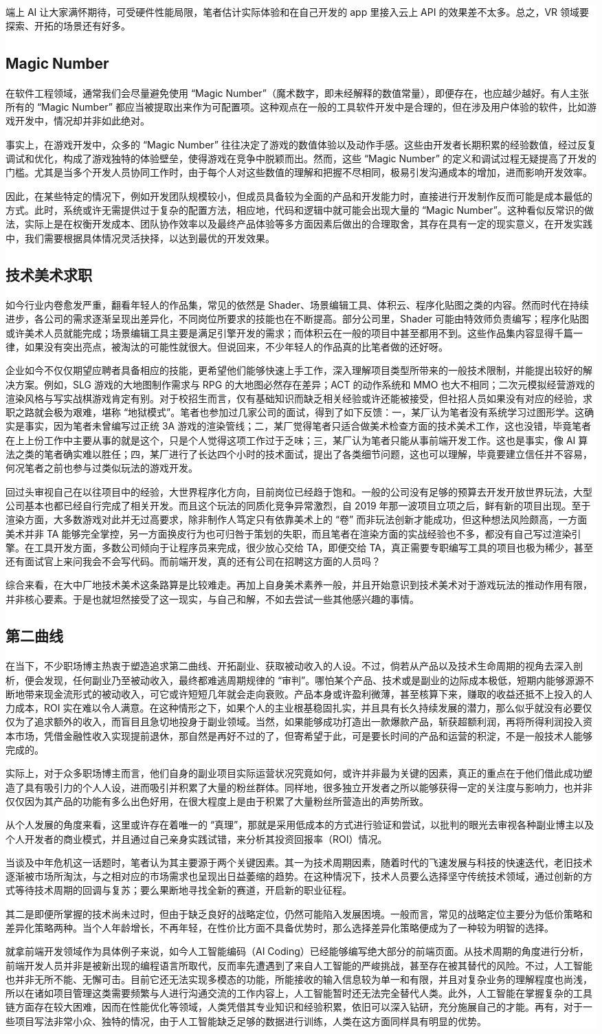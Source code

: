 端上 AI 让大家满怀期待，可受硬件性能局限，笔者估计实际体验和在自己开发的 app 里接入云上 API 的效果差不太多。总之，VR 领域要探索、开拓的场景还有好多。

## Magic Number

在软件工程领域，通常我们会尽量避免使用 “Magic Number”（魔术数字，即未经解释的数值常量），即便存在，也应越少越好。有人主张所有的 “Magic Number” 都应当被提取出来作为可配置项。这种观点在一般的工具软件开发中是合理的，但在涉及用户体验的软件，比如游戏开发中，情况却并非如此绝对。

事实上，在游戏开发中，众多的 “Magic Number” 往往决定了游戏的数值体验以及动作手感。这些由开发者长期积累的经验数值，经过反复调试和优化，构成了游戏独特的体验壁垒，使得游戏在竞争中脱颖而出。然而，这些 “Magic Number” 的定义和调试过程无疑提高了开发的门槛。尤其是当多个开发人员协同工作时，由于每个人对这些数值的理解和把握不尽相同，极易引发沟通成本的增加，进而影响开发效率。

因此，在某些特定的情况下，例如开发团队规模较小，但成员具备较为全面的产品和开发能力时，直接进行开发制作反而可能是成本最低的方式。此时，系统或许无需提供过于复杂的配置方法，相应地，代码和逻辑中就可能会出现大量的 “Magic Number”。这种看似反常识的做法，实际上是在权衡开发成本、团队协作效率以及最终产品体验等多方面因素后做出的合理取舍，其存在具有一定的现实意义，在开发实践中，我们需要根据具体情况灵活抉择，以达到最优的开发效果。

## 技术美术求职

如今行业内卷愈发严重，翻看年轻人的作品集，常见的依然是 Shader、场景编辑工具、体积云、程序化贴图之类的内容。然而时代在持续进步，各公司的需求逐渐呈现出差异化，不同岗位所要求的技能也在不断提高。部分公司里，Shader 可能由特效师负责编写；程序化贴图或许美术人员就能完成；场景编辑工具主要是满足引擎开发的需求；而体积云在一般的项目中甚至都用不到。这些作品集内容显得千篇一律，如果没有突出亮点，被淘汰的可能性就很大。但说回来，不少年轻人的作品真的比笔者做的还好呀。

企业如今不仅仅期望应聘者具备相应的技能，更希望他们能够快速上手工作，深入理解项目类型所带来的一般技术限制，并能提出较好的解决方案。例如，SLG 游戏的大地图制作需求与 RPG 的大地图必然存在差异；ACT 的动作系统和 MMO 也大不相同；二次元模拟经营游戏的渲染风格与写实战棋游戏肯定有别。对于校招生而言，仅有基础知识而缺乏相关经验或许还能被接受，但社招人员如果没有对应的经验，求职之路就会极为艰难，堪称 “地狱模式”。笔者也参加过几家公司的面试，得到了如下反馈：一，某厂认为笔者没有系统学习过图形学。这确实是事实，因为笔者未曾编写过正统 3A 游戏的渲染管线；二，某厂觉得笔者只适合做美术检查方面的技术美术工作，这也没错，毕竟笔者在上上份工作中主要从事的就是这个，只是个人觉得这项工作过于乏味；三，某厂认为笔者只能从事前端开发工作。这也是事实，像 AI 算法之类的笔者确实难以胜任；四，某厂进行了长达四个小时的技术面试，提出了各类细节问题，这也可以理解，毕竟要建立信任并不容易，何况笔者之前也参与过类似玩法的游戏开发。

回过头审视自己在以往项目中的经验，大世界程序化方向，目前岗位已经趋于饱和。一般的公司没有足够的预算去开发开放世界玩法，大型公司基本也都已经自行完成了相关开发。而且这个玩法的同质化竞争异常激烈，自 2019 年那一波项目立项之后，鲜有新的项目出现。至于渲染方面，大多数游戏对此并无过高要求，除非制作人笃定只有依靠美术上的 “卷” 而非玩法创新才能成功，但这种想法风险颇高，一方面美术并非 TA 能够完全掌控，另一方面换皮行为也可归咎于策划的失职，而且笔者在渲染方面的实战经验也不多，都没有自己写过渲染引擎。在工具开发方面，多数公司倾向于让程序员来完成，很少放心交给 TA，即便交给 TA，真正需要专职编写工具的项目也极为稀少，甚至还有面试官上来问我会不会写代码。而前端开发，真的还有公司在招聘这方面的人员吗？

综合来看，在大中厂地技术美术这条路算是比较难走。再加上自身美术素养一般，并且开始意识到技术美术对于游戏玩法的推动作用有限，并非核心要素。于是也就坦然接受了这一现实，与自己和解，不如去尝试一些其他感兴趣的事情。

## 第二曲线

在当下，不少职场博主热衷于塑造追求第二曲线、开拓副业、获取被动收入的人设。不过，倘若从产品以及技术生命周期的视角去深入剖析，便会发现，任何副业乃至被动收入，最终都难逃周期规律的 “审判”。哪怕某个产品、技术或是副业的边际成本极低，短期内能够源源不断地带来现金流形式的被动收入，可它或许短短几年就会走向衰败。产品本身或许盈利微薄，甚至核算下来，赚取的收益还抵不上投入的人力成本，ROI 实在难以令人满意。在这种情形之下，如果个人的主业根基稳固扎实，并且具有长久持续发展的潜力，那么似乎就没有必要仅仅为了追求额外的收入，而盲目且急切地投身于副业领域。当然，如果能够成功打造出一款爆款产品，斩获超额利润，再将所得利润投入资本市场，凭借金融性收入实现提前退休，那自然是再好不过的了，但寄希望于此，可是要长时间的产品和运营的积淀，不是一般技术人能够完成的。

实际上，对于众多职场博主而言，他们自身的副业项目实际运营状况究竟如何，或许并非最为关键的因素，真正的重点在于他们借此成功塑造了具有吸引力的个人人设，进而吸引并积累了大量的粉丝群体。同样地，很多独立开发者之所以能够获得一定的关注度与影响力，也并非仅仅因为其产品的功能有多么出色好用，在很大程度上是由于积累了大量粉丝所营造出的声势所致。

从个人发展的角度来看，这里或许存在着唯一的 “真理”，那就是采用低成本的方式进行验证和尝试，以批判的眼光去审视各种副业博主以及个人开发者的商业模式，并且通过自己亲身实践试错，来分析其投资回报率（ROI）情况。

当谈及中年危机这一话题时，笔者认为其主要源于两个关键因素。其一为技术周期因素，随着时代的飞速发展与科技的快速迭代，老旧技术逐渐被市场所淘汰，与之相对应的市场需求也呈现出日益萎缩的趋势。在这种情况下，技术人员要么选择坚守传统技术领域，通过创新的方式等待技术周期的回调与复苏；要么果断地寻找全新的赛道，开启新的职业征程。

其二是即便所掌握的技术尚未过时，但由于缺乏良好的战略定位，仍然可能陷入发展困境。一般而言，常见的战略定位主要分为低价策略和差异化策略两种。当个人年龄增长，不再年轻，在性价比方面不具备优势时，那么选择差异化策略便成为了一种较为明智的选择。

就拿前端开发领域作为具体例子来说，如今人工智能编码（AI Coding）已经能够编写绝大部分的前端页面。从技术周期的角度进行分析，前端开发人员并非是被新出现的编程语言所取代，反而率先遭遇到了来自人工智能的严峻挑战，甚至存在被其替代的风险。不过，人工智能也并非无所不能、无懈可击。目前它还无法实现多模态的功能，所能接收的输入信息较为单一和有限，并且对复杂业务的理解程度也尚浅，所以在诸如项目管理这类需要频繁与人进行沟通交流的工作内容上，人工智能暂时还无法完全替代人类。此外，人工智能在掌握复杂的工具链方面存在较大困难，因而在性能优化等领域，人类凭借其专业知识和经验积累，依旧可以深入钻研，充分施展自己的才能。再有，对于一些项目写法非常小众、独特的情况，由于人工智能缺乏足够的数据进行训练，人类在这方面同样具有明显的优势。
